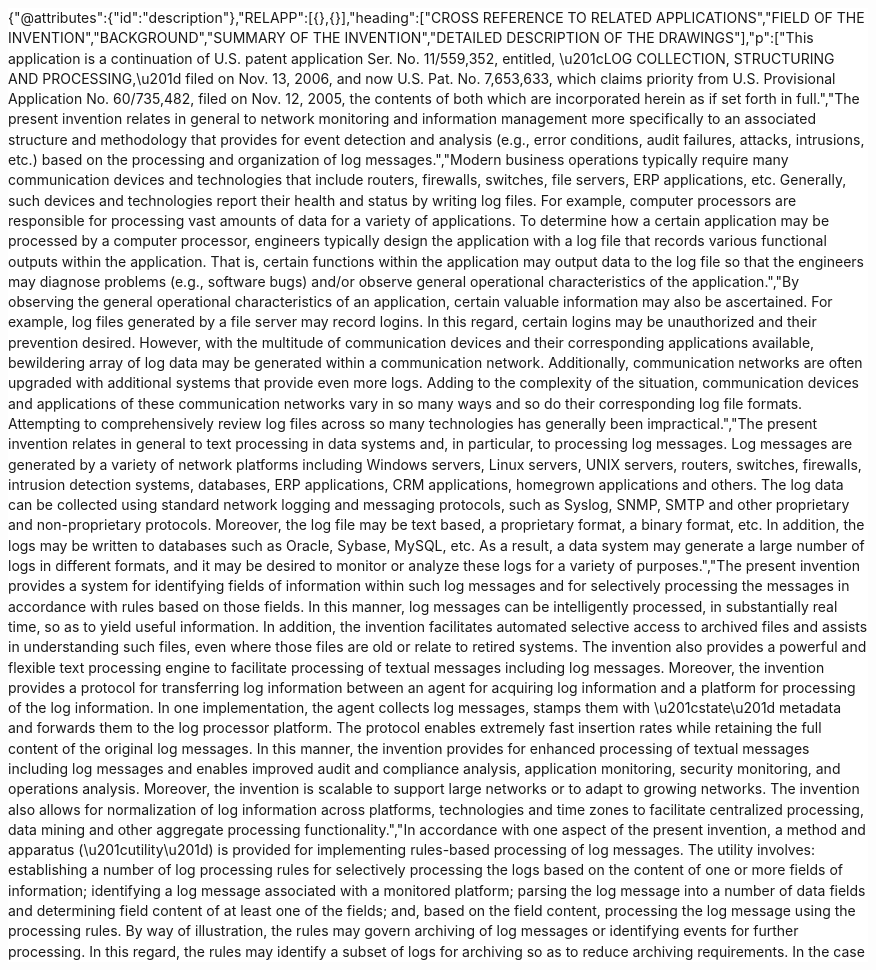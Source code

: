 {"@attributes":{"id":"description"},"RELAPP":[{},{}],"heading":["CROSS REFERENCE TO RELATED APPLICATIONS","FIELD OF THE INVENTION","BACKGROUND","SUMMARY OF THE INVENTION","DETAILED DESCRIPTION OF THE DRAWINGS"],"p":["This application is a continuation of U.S. patent application Ser. No. 11\/559,352, entitled, \u201cLOG COLLECTION, STRUCTURING AND PROCESSING,\u201d filed on Nov. 13, 2006, and now U.S. Pat. No. 7,653,633, which claims priority from U.S. Provisional Application No. 60\/735,482, filed on Nov. 12, 2005, the contents of both which are incorporated herein as if set forth in full.","The present invention relates in general to network monitoring and information management more specifically to an associated structure and methodology that provides for event detection and analysis (e.g., error conditions, audit failures, attacks, intrusions, etc.) based on the processing and organization of log messages.","Modern business operations typically require many communication devices and technologies that include routers, firewalls, switches, file servers, ERP applications, etc. Generally, such devices and technologies report their health and status by writing log files. For example, computer processors are responsible for processing vast amounts of data for a variety of applications. To determine how a certain application may be processed by a computer processor, engineers typically design the application with a log file that records various functional outputs within the application. That is, certain functions within the application may output data to the log file so that the engineers may diagnose problems (e.g., software bugs) and\/or observe general operational characteristics of the application.","By observing the general operational characteristics of an application, certain valuable information may also be ascertained. For example, log files generated by a file server may record logins. In this regard, certain logins may be unauthorized and their prevention desired. However, with the multitude of communication devices and their corresponding applications available, bewildering array of log data may be generated within a communication network. Additionally, communication networks are often upgraded with additional systems that provide even more logs. Adding to the complexity of the situation, communication devices and applications of these communication networks vary in so many ways and so do their corresponding log file formats. Attempting to comprehensively review log files across so many technologies has generally been impractical.","The present invention relates in general to text processing in data systems and, in particular, to processing log messages. Log messages are generated by a variety of network platforms including Windows servers, Linux servers, UNIX servers, routers, switches, firewalls, intrusion detection systems, databases, ERP applications, CRM applications, homegrown applications and others. The log data can be collected using standard network logging and messaging protocols, such as Syslog, SNMP, SMTP and other proprietary and non-proprietary protocols. Moreover, the log file may be text based, a proprietary format, a binary format, etc. In addition, the logs may be written to databases such as Oracle, Sybase, MySQL, etc. As a result, a data system may generate a large number of logs in different formats, and it may be desired to monitor or analyze these logs for a variety of purposes.","The present invention provides a system for identifying fields of information within such log messages and for selectively processing the messages in accordance with rules based on those fields. In this manner, log messages can be intelligently processed, in substantially real time, so as to yield useful information. In addition, the invention facilitates automated selective access to archived files and assists in understanding such files, even where those files are old or relate to retired systems. The invention also provides a powerful and flexible text processing engine to facilitate processing of textual messages including log messages. Moreover, the invention provides a protocol for transferring log information between an agent for acquiring log information and a platform for processing of the log information. In one implementation, the agent collects log messages, stamps them with \u201cstate\u201d metadata and forwards them to the log processor platform. The protocol enables extremely fast insertion rates while retaining the full content of the original log messages. In this manner, the invention provides for enhanced processing of textual messages including log messages and enables improved audit and compliance analysis, application monitoring, security monitoring, and operations analysis. Moreover, the invention is scalable to support large networks or to adapt to growing networks. The invention also allows for normalization of log information across platforms, technologies and time zones to facilitate centralized processing, data mining and other aggregate processing functionality.","In accordance with one aspect of the present invention, a method and apparatus (\u201cutility\u201d) is provided for implementing rules-based processing of log messages. The utility involves: establishing a number of log processing rules for selectively processing the logs based on the content of one or more fields of information; identifying a log message associated with a monitored platform; parsing the log message into a number of data fields and determining field content of at least one of the fields; and, based on the field content, processing the log message using the processing rules. By way of illustration, the rules may govern archiving of log messages or identifying events for further processing. In this regard, the rules may identify a subset of logs for archiving so as to reduce archiving requirements. In the case